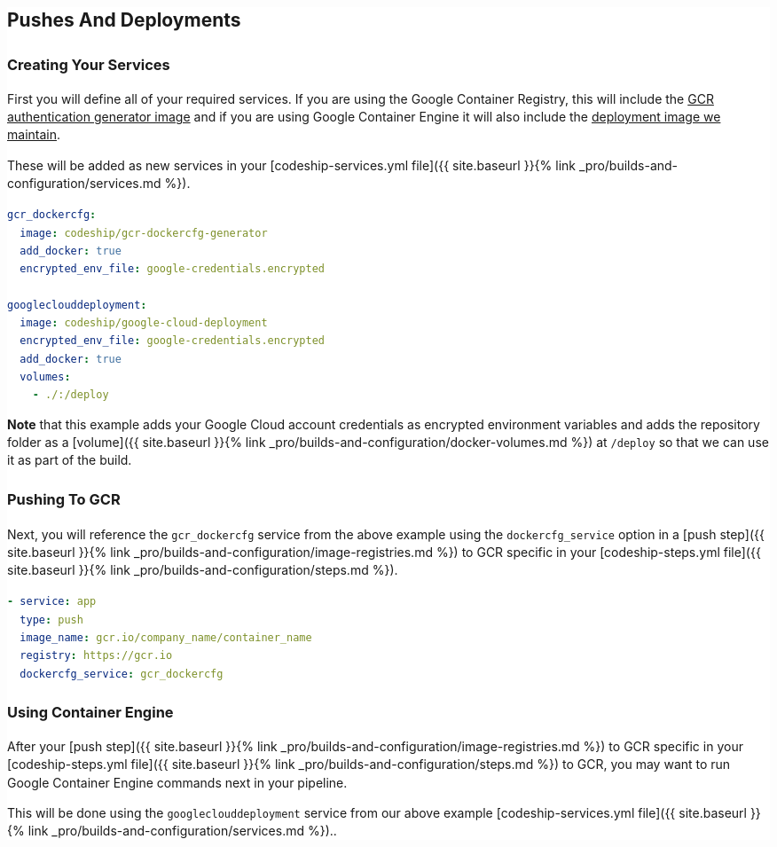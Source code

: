 ## Pushes And Deployments

### Creating Your Services

First you will define all of your required services. If you are using the Google Container Registry, this will include the [GCR authentication generator image](https://hub.docker.com/r/codeship/gcr-dockercfg-generator/) and if you are using Google Container Engine it will also include the [deployment image we maintain](https://hub.docker.com/r/codeship/google-cloud-deployment/).

These will be added as new services in your  [codeship-services.yml file]({{ site.baseurl }}{% link _pro/builds-and-configuration/services.md %}).

```yaml
gcr_dockercfg:
  image: codeship/gcr-dockercfg-generator
  add_docker: true
  encrypted_env_file: google-credentials.encrypted

googleclouddeployment:
  image: codeship/google-cloud-deployment
  encrypted_env_file: google-credentials.encrypted
  add_docker: true
  volumes:
    - ./:/deploy
```

**Note** that this example adds your Google Cloud account credentials as encrypted environment variables and adds the repository folder as a [volume]({{ site.baseurl }}{% link _pro/builds-and-configuration/docker-volumes.md %}) at `/deploy` so that we can use it as part of the build.

### Pushing To GCR

Next, you will reference the `gcr_dockercfg` service from the above example using the `dockercfg_service` option in a [push step]({{ site.baseurl }}{% link _pro/builds-and-configuration/image-registries.md %}) to GCR specific in your [codeship-steps.yml file]({{ site.baseurl }}{% link _pro/builds-and-configuration/steps.md %}).

```yaml
- service: app
  type: push
  image_name: gcr.io/company_name/container_name
  registry: https://gcr.io
  dockercfg_service: gcr_dockercfg
```

### Using Container Engine

After your [push step]({{ site.baseurl }}{% link _pro/builds-and-configuration/image-registries.md %}) to GCR specific in your [codeship-steps.yml file]({{ site.baseurl }}{% link _pro/builds-and-configuration/steps.md %}) to GCR, you may want to run Google Container Engine commands next in your pipeline.

This will be done using the `googleclouddeployment` service from our above example [codeship-services.yml file]({{ site.baseurl }}{% link _pro/builds-and-configuration/services.md %})..
